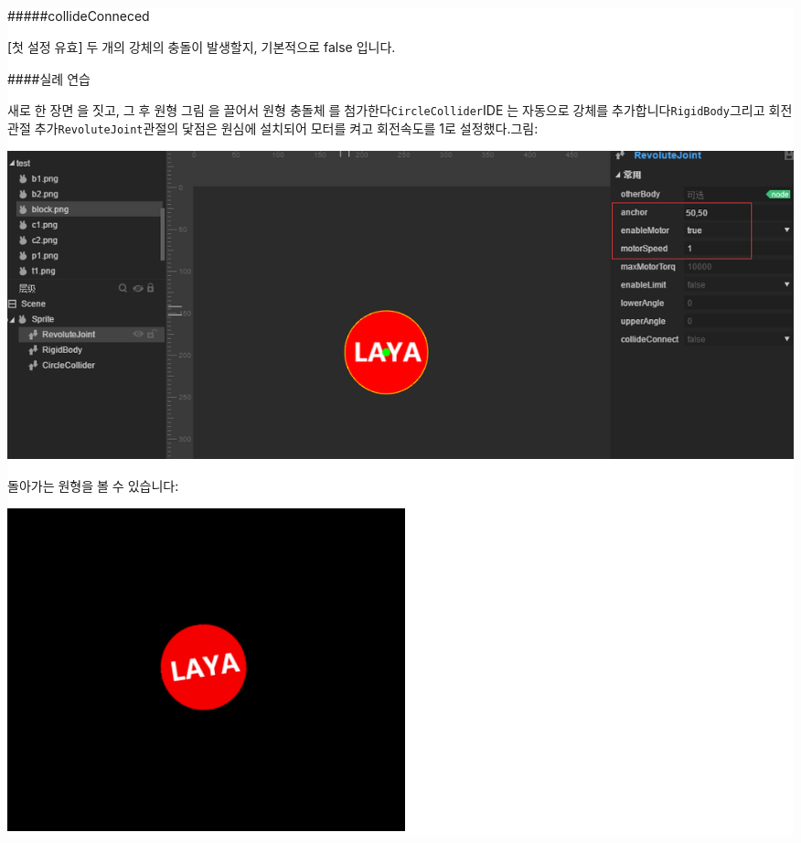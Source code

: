 #####collideConneced

[첫 설정 유효] 두 개의 강체의 충돌이 발생할지, 기본적으로 false 입니다.

####실례 연습

새로 한 장면 을 짓고, 그 후 원형 그림 을 끌어서 원형 충돌체 를 첨가한다`CircleCollider`IDE 는 자동으로 강체를 추가합니다`RigidBody`그리고 회전 관절 추가`RevoluteJoint`관절의 닻점은 원심에 설치되어 모터를 켜고 회전속도를 1로 설정했다.그림:

![图](img/6.png)

돌아가는 원형을 볼 수 있습니다:

![图](img/5.gif)
